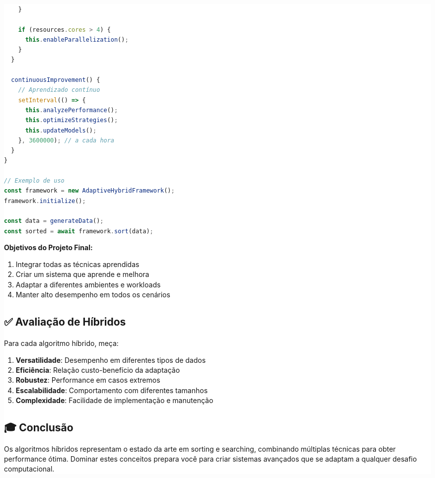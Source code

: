 ```javascript
    }
    
    if (resources.cores > 4) {
      this.enableParallelization();
    }
  }
  
  continuousImprovement() {
    // Aprendizado contínuo
    setInterval(() => {
      this.analyzePerformance();
      this.optimizeStrategies();
      this.updateModels();
    }, 3600000); // a cada hora
  }
}

// Exemplo de uso
const framework = new AdaptiveHybridFramework();
framework.initialize();

const data = generateData();
const sorted = await framework.sort(data);
```

**Objetivos do Projeto Final:**
1. Integrar todas as técnicas aprendidas
2. Criar um sistema que aprende e melhora
3. Adaptar a diferentes ambientes e workloads
4. Manter alto desempenho em todos os cenários

## ✅ Avaliação de Híbridos

Para cada algoritmo híbrido, meça:
1. **Versatilidade**: Desempenho em diferentes tipos de dados
2. **Eficiência**: Relação custo-benefício da adaptação
3. **Robustez**: Performance em casos extremos
4. **Escalabilidade**: Comportamento com diferentes tamanhos
5. **Complexidade**: Facilidade de implementação e manutenção

## 🎓 Conclusão

Os algoritmos híbridos representam o estado da arte em sorting e searching, combinando múltiplas técnicas para obter performance ótima. Dominar estes conceitos prepara você para criar sistemas avançados que se adaptam a qualquer desafio computacional.